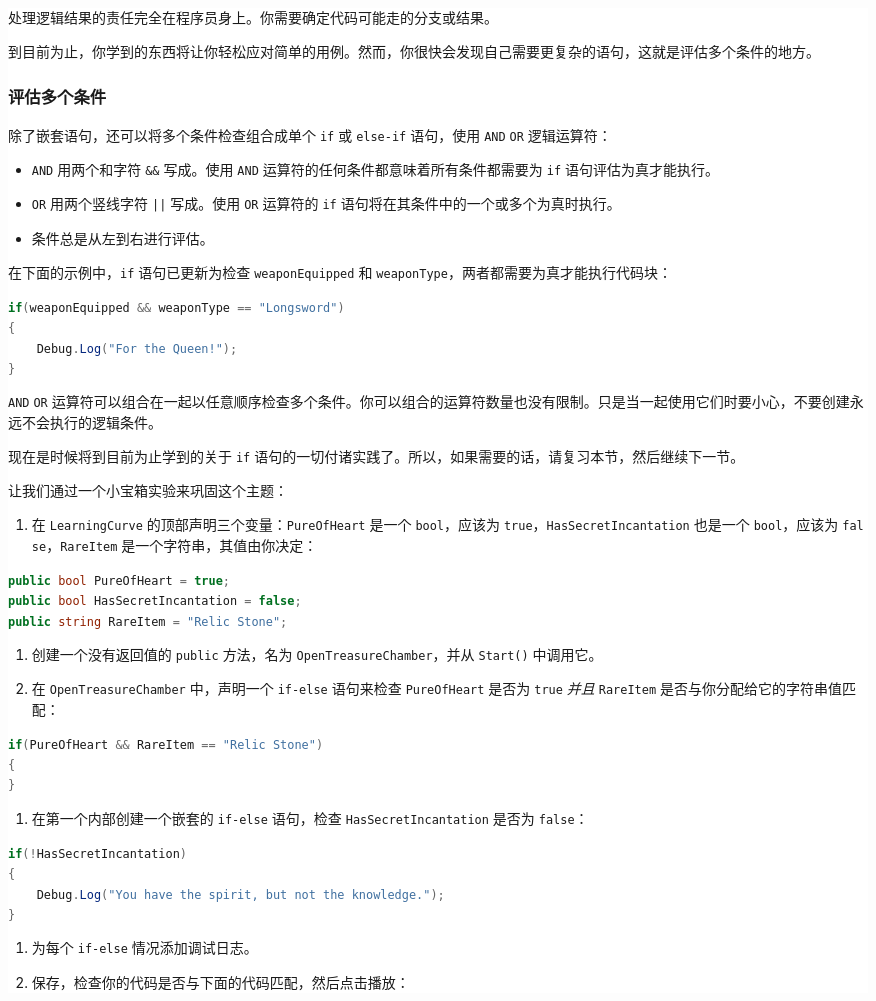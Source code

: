 处理逻辑结果的责任完全在程序员身上。你需要确定代码可能走的分支或结果。

到目前为止，你学到的东西将让你轻松应对简单的用例。然而，你很快会发现自己需要更复杂的语句，这就是评估多个条件的地方。

### 评估多个条件

除了嵌套语句，还可以将多个条件检查组合成单个 `if` 或 `else-if` 语句，使用 `AND` `OR` 逻辑运算符：

+   `AND` 用两个和字符 `&&` 写成。使用 `AND` 运算符的任何条件都意味着所有条件都需要为 `if` 语句评估为真才能执行。

+   `OR` 用两个竖线字符 `||` 写成。使用 `OR` 运算符的 `if` 语句将在其条件中的一个或多个为真时执行。

+   条件总是从左到右进行评估。

在下面的示例中，`if` 语句已更新为检查 `weaponEquipped` 和 `weaponType`，两者都需要为真才能执行代码块：

```cs
if(weaponEquipped && weaponType == "Longsword")
{
    Debug.Log("For the Queen!");
} 
```

`AND` `OR` 运算符可以组合在一起以任意顺序检查多个条件。你可以组合的运算符数量也没有限制。只是当一起使用它们时要小心，不要创建永远不会执行的逻辑条件。

现在是时候将到目前为止学到的关于 `if` 语句的一切付诸实践了。所以，如果需要的话，请复习本节，然后继续下一节。

让我们通过一个小宝箱实验来巩固这个主题：

1.  在 `LearningCurve` 的顶部声明三个变量：`PureOfHeart` 是一个 `bool`，应该为 `true`，`HasSecretIncantation` 也是一个 `bool`，应该为 `false`，`RareItem` 是一个字符串，其值由你决定：

```cs
public bool PureOfHeart = true;
public bool HasSecretIncantation = false;
public string RareItem = "Relic Stone"; 
```

1.  创建一个没有返回值的 `public` 方法，名为 `OpenTreasureChamber`，并从 `Start()` 中调用它。

1.  在 `OpenTreasureChamber` 中，声明一个 `if-else` 语句来检查 `PureOfHeart` 是否为 `true` *并且* `RareItem` 是否与你分配给它的字符串值匹配：

```cs
if(PureOfHeart && RareItem == "Relic Stone")
{
} 
```

1.  在第一个内部创建一个嵌套的 `if-else` 语句，检查 `HasSecretIncantation` 是否为 `false`：

```cs
if(!HasSecretIncantation)
{
    Debug.Log("You have the spirit, but not the knowledge.");
} 
```

1.  为每个 `if-else` 情况添加调试日志。

1.  保存，检查你的代码是否与下面的代码匹配，然后点击播放：
